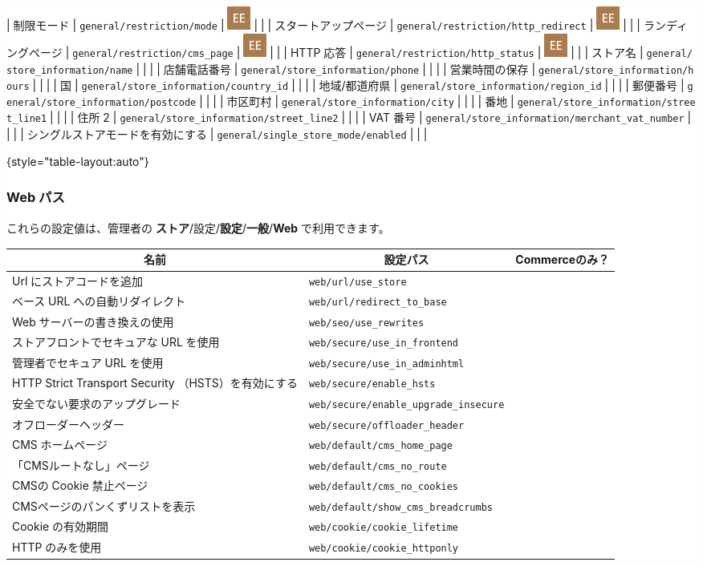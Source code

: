 | 制限モード | `general/restriction/mode` | ![Commerceのみ &#x200B;](/help/assets/configuration/cloud-ee.png) | |
| スタートアップページ | `general/restriction/http_redirect` | ![Commerceのみ &#x200B;](/help/assets/configuration/cloud-ee.png) | |
| ランディングページ | `general/restriction/cms_page` | ![Commerceのみ &#x200B;](/help/assets/configuration/cloud-ee.png) | |
| HTTP 応答 | `general/restriction/http_status` | ![Commerceのみ &#x200B;](/help/assets/configuration/cloud-ee.png) | |
| ストア名 | `general/store_information/name` |  | |
| 店舗電話番号 | `general/store_information/phone` |  | |
| 営業時間の保存 | `general/store_information/hours` |  | |
| 国 | `general/store_information/country_id` |  | |
| 地域/都道府県 | `general/store_information/region_id` |  | |
| 郵便番号 | `general/store_information/postcode` |  | |
| 市区町村 | `general/store_information/city` |  | |
| 番地 | `general/store_information/street_line1` |  | |
| 住所 2 | `general/store_information/street_line2` |  | |
| VAT 番号 | `general/store_information/merchant_vat_number` |  | |
| シングルストアモードを有効にする | `general/single_store_mode/enabled` |  | |

{style="table-layout:auto"}

### Web パス

これらの設定値は、管理者の **ストア**/設定/**設定**/**一般**/**Web** で利用できます。

| 名前 | 設定パス | Commerceのみ？ |
|--------------|--------------|--------------|
| Url にストアコードを追加 | `web/url/use_store` |  |
| ベース URL への自動リダイレクト | `web/url/redirect_to_base` |  |
| Web サーバーの書き換えの使用 | `web/seo/use_rewrites` |  |
| ストアフロントでセキュアな URL を使用 | `web/secure/use_in_frontend` |  |
| 管理者でセキュア URL を使用 | `web/secure/use_in_adminhtml` |  |
| HTTP Strict Transport Security （HSTS）を有効にする | `web/secure/enable_hsts` |  |
| 安全でない要求のアップグレード | `web/secure/enable_upgrade_insecure` |  |
| オフローダーヘッダー | `web/secure/offloader_header` |  |
| CMS ホームページ | `web/default/cms_home_page` |  |
| 「CMSルートなし」ページ | `web/default/cms_no_route` |  |
| CMSの Cookie 禁止ページ | `web/default/cms_no_cookies` |  |
| CMSページのパンくずリストを表示 | `web/default/show_cms_breadcrumbs` |  |
| Cookie の有効期間 | `web/cookie/cookie_lifetime` |  |
| HTTP のみを使用 | `web/cookie/cookie_httponly` |  |